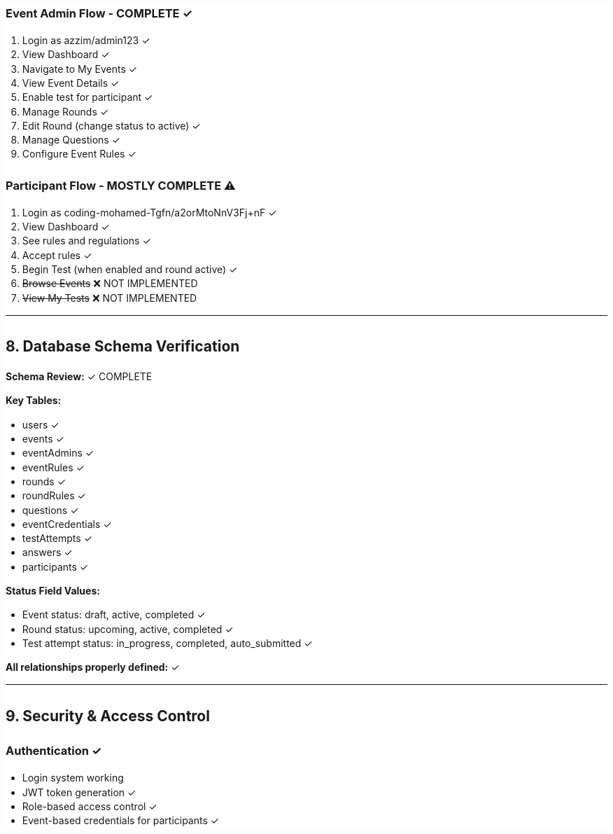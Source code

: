 ### Event Admin Flow - COMPLETE ✓
1. Login as azzim/admin123 ✓
2. View Dashboard ✓
3. Navigate to My Events ✓
4. View Event Details ✓
5. Enable test for participant ✓
6. Manage Rounds ✓
7. Edit Round (change status to active) ✓
8. Manage Questions ✓
9. Configure Event Rules ✓

### Participant Flow - MOSTLY COMPLETE ⚠️
1. Login as coding-mohamed-Tgfn/a2orMtoNnV3Fj+nF ✓
2. View Dashboard ✓
3. See rules and regulations ✓
4. Accept rules ✓
5. Begin Test (when enabled and round active) ✓
6. ~~Browse Events~~ ❌ NOT IMPLEMENTED
7. ~~View My Tests~~ ❌ NOT IMPLEMENTED

---

## 8. Database Schema Verification

**Schema Review:** ✓ COMPLETE

**Key Tables:**
- users ✓
- events ✓
- eventAdmins ✓
- eventRules ✓
- rounds ✓
- roundRules ✓
- questions ✓
- eventCredentials ✓
- testAttempts ✓
- answers ✓
- participants ✓

**Status Field Values:**
- Event status: draft, active, completed ✓
- Round status: upcoming, active, completed ✓
- Test attempt status: in_progress, completed, auto_submitted ✓

**All relationships properly defined:** ✓

---

## 9. Security & Access Control

### Authentication ✓
- Login system working
- JWT token generation ✓
- Role-based access control ✓
- Event-based credentials for participants ✓
